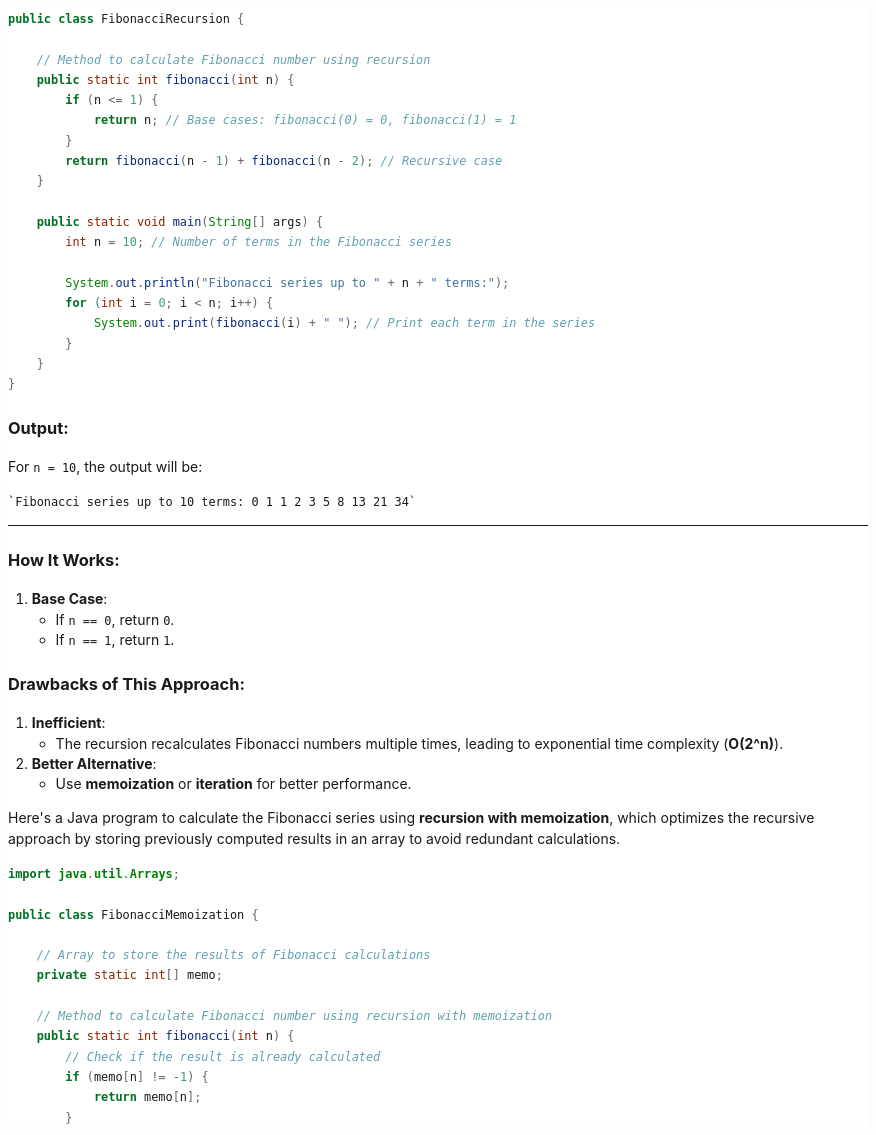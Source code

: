 ```java
public class FibonacciRecursion {

    // Method to calculate Fibonacci number using recursion
    public static int fibonacci(int n) {
        if (n <= 1) {
            return n; // Base cases: fibonacci(0) = 0, fibonacci(1) = 1
        }
        return fibonacci(n - 1) + fibonacci(n - 2); // Recursive case
    }

    public static void main(String[] args) {
        int n = 10; // Number of terms in the Fibonacci series

        System.out.println("Fibonacci series up to " + n + " terms:");
        for (int i = 0; i < n; i++) {
            System.out.print(fibonacci(i) + " "); // Print each term in the series
        }
    }
}
```

### **Output**:

For `n = 10`, the output will be:
```
`Fibonacci series up to 10 terms: 0 1 1 2 3 5 8 13 21 34`
```

---

### **How It Works**:

1. **Base Case**:
    - If `n == 0`, return `0`.
    - If `n == 1`, return `1`.


### **Drawbacks of This Approach**:

1. **Inefficient**:
    - The recursion recalculates Fibonacci numbers multiple times, leading to exponential time complexity (**O(2^n)**).
2. **Better Alternative**:
    - Use **memoization** or **iteration** for better performance.




Here's a Java program to calculate the Fibonacci series using **recursion with memoization**, which optimizes the recursive approach by storing previously computed results in an array to avoid redundant calculations.

```java
import java.util.Arrays;

public class FibonacciMemoization {

    // Array to store the results of Fibonacci calculations
    private static int[] memo;

    // Method to calculate Fibonacci number using recursion with memoization
    public static int fibonacci(int n) {
        // Check if the result is already calculated
        if (memo[n] != -1) {
            return memo[n];
        }

```